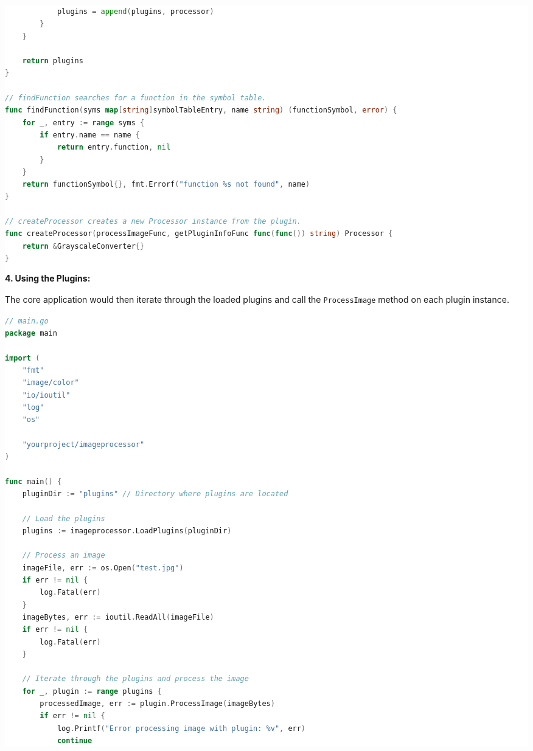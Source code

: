 ```go
			plugins = append(plugins, processor)
		}
	}

	return plugins
}

// findFunction searches for a function in the symbol table.
func findFunction(syms map[string]symbolTableEntry, name string) (functionSymbol, error) {
	for _, entry := range syms {
		if entry.name == name {
			return entry.function, nil
		}
	}
	return functionSymbol{}, fmt.Errorf("function %s not found", name)
}

// createProcessor creates a new Processor instance from the plugin.
func createProcessor(processImageFunc, getPluginInfoFunc func(func()) string) Processor {
	return &GrayscaleConverter{}
}
```

**4.  Using the Plugins:**

The core application would then iterate through the loaded plugins and call the `ProcessImage` method on each plugin instance.

```go
// main.go
package main

import (
	"fmt"
	"image/color"
	"io/ioutil"
	"log"
	"os"

	"yourproject/imageprocessor"
)

func main() {
	pluginDir := "plugins" // Directory where plugins are located

	// Load the plugins
	plugins := imageprocessor.LoadPlugins(pluginDir)

	// Process an image
	imageFile, err := os.Open("test.jpg")
	if err != nil {
		log.Fatal(err)
	}
	imageBytes, err := ioutil.ReadAll(imageFile)
	if err != nil {
		log.Fatal(err)
	}

	// Iterate through the plugins and process the image
	for _, plugin := range plugins {
		processedImage, err := plugin.ProcessImage(imageBytes)
		if err != nil {
			log.Printf("Error processing image with plugin: %v", err)
			continue
```